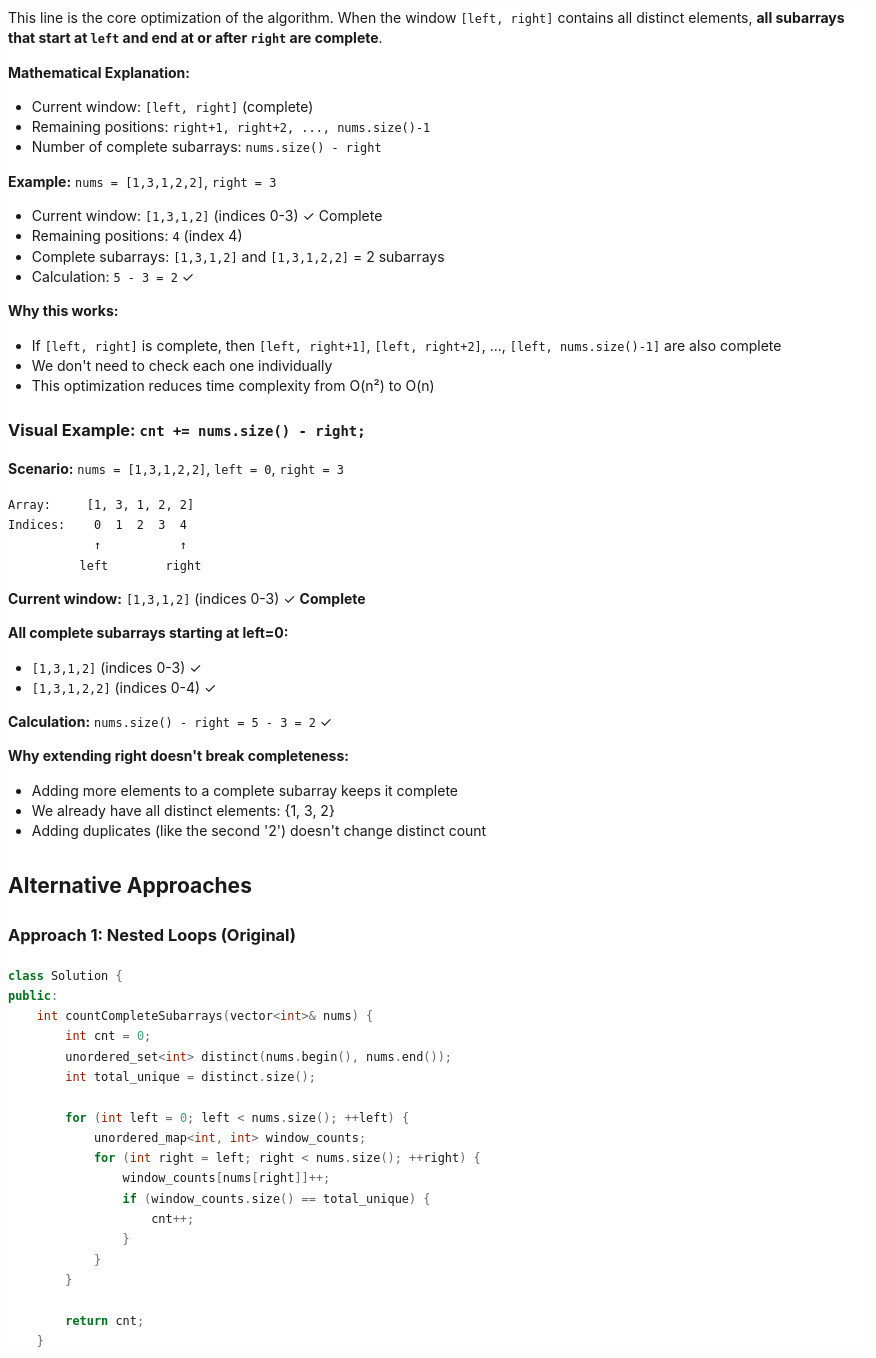 This line is the core optimization of the algorithm. When the window `[left, right]` contains all distinct elements, **all subarrays that start at `left` and end at or after `right` are complete**.

**Mathematical Explanation:**
- Current window: `[left, right]` (complete)
- Remaining positions: `right+1, right+2, ..., nums.size()-1`
- Number of complete subarrays: `nums.size() - right`

**Example:** `nums = [1,3,1,2,2]`, `right = 3`
- Current window: `[1,3,1,2]` (indices 0-3) ✓ Complete
- Remaining positions: `4` (index 4)
- Complete subarrays: `[1,3,1,2]` and `[1,3,1,2,2]` = 2 subarrays
- Calculation: `5 - 3 = 2` ✓

**Why this works:**
- If `[left, right]` is complete, then `[left, right+1]`, `[left, right+2]`, ..., `[left, nums.size()-1]` are also complete
- We don't need to check each one individually
- This optimization reduces time complexity from O(n²) to O(n)

### Visual Example: `cnt += nums.size() - right;`

**Scenario:** `nums = [1,3,1,2,2]`, `left = 0`, `right = 3`

```
Array:     [1, 3, 1, 2, 2]
Indices:    0  1  2  3  4
            ↑           ↑
          left        right
```

**Current window:** `[1,3,1,2]` (indices 0-3) ✓ **Complete**

**All complete subarrays starting at left=0:**
- `[1,3,1,2]` (indices 0-3) ✓
- `[1,3,1,2,2]` (indices 0-4) ✓

**Calculation:** `nums.size() - right = 5 - 3 = 2` ✓

**Why extending right doesn't break completeness:**
- Adding more elements to a complete subarray keeps it complete
- We already have all distinct elements: {1, 3, 2}
- Adding duplicates (like the second '2') doesn't change distinct count

## Alternative Approaches

### Approach 1: Nested Loops (Original)
```cpp
class Solution {
public:
    int countCompleteSubarrays(vector<int>& nums) {
        int cnt = 0;
        unordered_set<int> distinct(nums.begin(), nums.end());
        int total_unique = distinct.size();

        for (int left = 0; left < nums.size(); ++left) {
            unordered_map<int, int> window_counts;
            for (int right = left; right < nums.size(); ++right) {
                window_counts[nums[right]]++;
                if (window_counts.size() == total_unique) {
                    cnt++;
                }
            }
        }

        return cnt;
    }
```